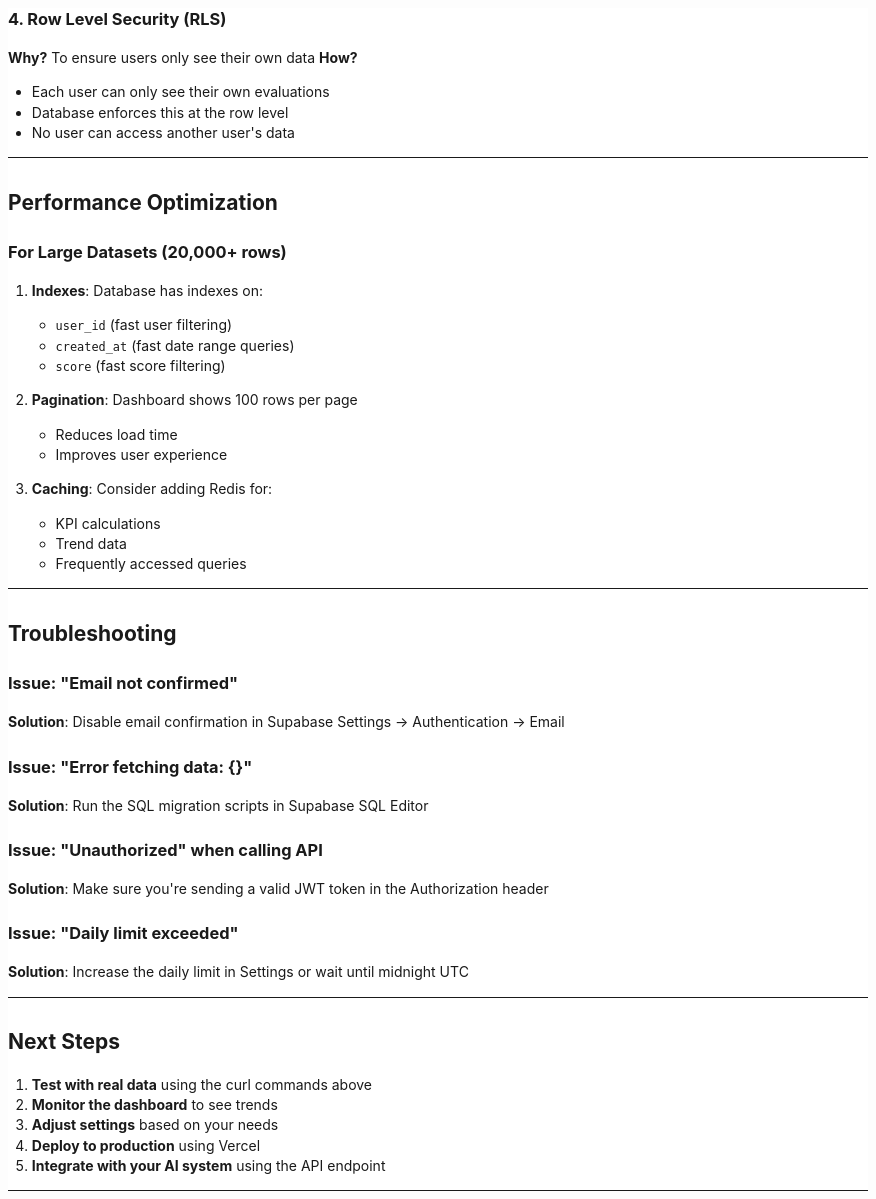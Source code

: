 ### 4. Row Level Security (RLS)
**Why?** To ensure users only see their own data
**How?**
- Each user can only see their own evaluations
- Database enforces this at the row level
- No user can access another user's data

---

## Performance Optimization

### For Large Datasets (20,000+ rows)

1. **Indexes**: Database has indexes on:
   - `user_id` (fast user filtering)
   - `created_at` (fast date range queries)
   - `score` (fast score filtering)

2. **Pagination**: Dashboard shows 100 rows per page
   - Reduces load time
   - Improves user experience

3. **Caching**: Consider adding Redis for:
   - KPI calculations
   - Trend data
   - Frequently accessed queries

---

## Troubleshooting

### Issue: "Email not confirmed"
**Solution**: Disable email confirmation in Supabase Settings → Authentication → Email

### Issue: "Error fetching data: {}"
**Solution**: Run the SQL migration scripts in Supabase SQL Editor

### Issue: "Unauthorized" when calling API
**Solution**: Make sure you're sending a valid JWT token in the Authorization header

### Issue: "Daily limit exceeded"
**Solution**: Increase the daily limit in Settings or wait until midnight UTC

---

## Next Steps

1. **Test with real data** using the curl commands above
2. **Monitor the dashboard** to see trends
3. **Adjust settings** based on your needs
4. **Deploy to production** using Vercel
5. **Integrate with your AI system** using the API endpoint

---